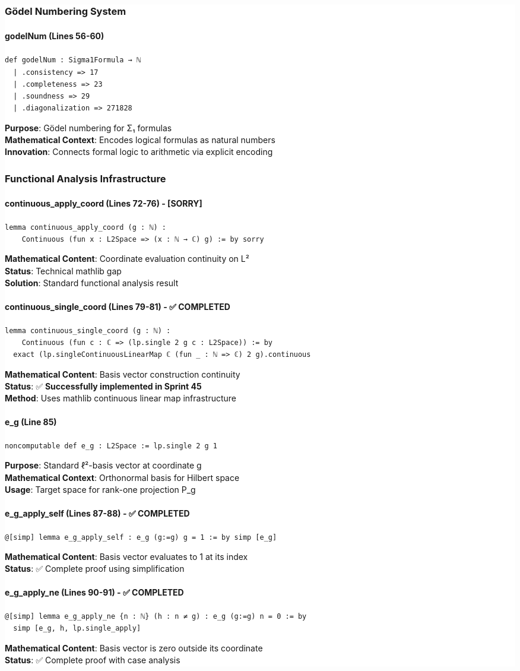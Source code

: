 ### Gödel Numbering System

#### **godelNum** (Lines 56-60)
```lean
def godelNum : Sigma1Formula → ℕ
  | .consistency => 17
  | .completeness => 23
  | .soundness => 29
  | .diagonalization => 271828
```
**Purpose**: Gödel numbering for Σ₁ formulas  
**Mathematical Context**: Encodes logical formulas as natural numbers  
**Innovation**: Connects formal logic to arithmetic via explicit encoding

### Functional Analysis Infrastructure

#### **continuous_apply_coord** (Lines 72-76) - [SORRY]
```lean
lemma continuous_apply_coord (g : ℕ) :
    Continuous (fun x : L2Space => (x : ℕ → ℂ) g) := by sorry
```
**Mathematical Content**: Coordinate evaluation continuity on L²  
**Status**: Technical mathlib gap  
**Solution**: Standard functional analysis result

#### **continuous_single_coord** (Lines 79-81) - ✅ **COMPLETED**
```lean
lemma continuous_single_coord (g : ℕ) :
    Continuous (fun c : ℂ => (lp.single 2 g c : L2Space)) := by
  exact (lp.singleContinuousLinearMap ℂ (fun _ : ℕ => ℂ) 2 g).continuous
```
**Mathematical Content**: Basis vector construction continuity  
**Status**: ✅ **Successfully implemented in Sprint 45**  
**Method**: Uses mathlib continuous linear map infrastructure

#### **e_g** (Line 85)
```lean
noncomputable def e_g : L2Space := lp.single 2 g 1
```
**Purpose**: Standard ℓ²-basis vector at coordinate g  
**Mathematical Context**: Orthonormal basis for Hilbert space  
**Usage**: Target space for rank-one projection P_g

#### **e_g_apply_self** (Lines 87-88) - ✅ **COMPLETED**
```lean
@[simp] lemma e_g_apply_self : e_g (g:=g) g = 1 := by simp [e_g]
```
**Mathematical Content**: Basis vector evaluates to 1 at its index  
**Status**: ✅ Complete proof using simplification

#### **e_g_apply_ne** (Lines 90-91) - ✅ **COMPLETED**
```lean
@[simp] lemma e_g_apply_ne {n : ℕ} (h : n ≠ g) : e_g (g:=g) n = 0 := by
  simp [e_g, h, lp.single_apply]
```
**Mathematical Content**: Basis vector is zero outside its coordinate  
**Status**: ✅ Complete proof with case analysis
